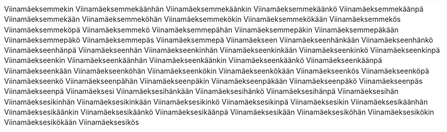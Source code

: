 Viinamäeksemmekin
Viinamäeksemmekäänhän
Viinamäeksemmekäänkin
Viinamäeksemmekäänkö
Viinamäeksemmekäänpä
Viinamäeksemmekään
Viinamäeksemmeköhän
Viinamäeksemmekökin
Viinamäeksemmekökään
Viinamäeksemmekös
Viinamäeksemmeköpä
Viinamäeksemmekö
Viinamäeksemmepähän
Viinamäeksemmepäkin
Viinamäeksemmepäkään
Viinamäeksemmepäkö
Viinamäeksemmepäs
Viinamäeksemmepä
Viinamäekseen
Viinamäekseenhänkään
Viinamäekseenhänkö
Viinamäekseenhänpä
Viinamäekseenhän
Viinamäekseenkinhän
Viinamäekseenkinkään
Viinamäekseenkinkö
Viinamäekseenkinpä
Viinamäekseenkin
Viinamäekseenkäänhän
Viinamäekseenkäänkin
Viinamäekseenkäänkö
Viinamäekseenkäänpä
Viinamäekseenkään
Viinamäekseenköhän
Viinamäekseenkökin
Viinamäekseenkökään
Viinamäekseenkös
Viinamäekseenköpä
Viinamäekseenkö
Viinamäekseenpähän
Viinamäekseenpäkin
Viinamäekseenpäkään
Viinamäekseenpäkö
Viinamäekseenpäs
Viinamäekseenpä
Viinamäeksesi
Viinamäeksesihänkään
Viinamäeksesihänkö
Viinamäeksesihänpä
Viinamäeksesihän
Viinamäeksesikinhän
Viinamäeksesikinkään
Viinamäeksesikinkö
Viinamäeksesikinpä
Viinamäeksesikin
Viinamäeksesikäänhän
Viinamäeksesikäänkin
Viinamäeksesikäänkö
Viinamäeksesikäänpä
Viinamäeksesikään
Viinamäeksesiköhän
Viinamäeksesikökin
Viinamäeksesikökään
Viinamäeksesikös